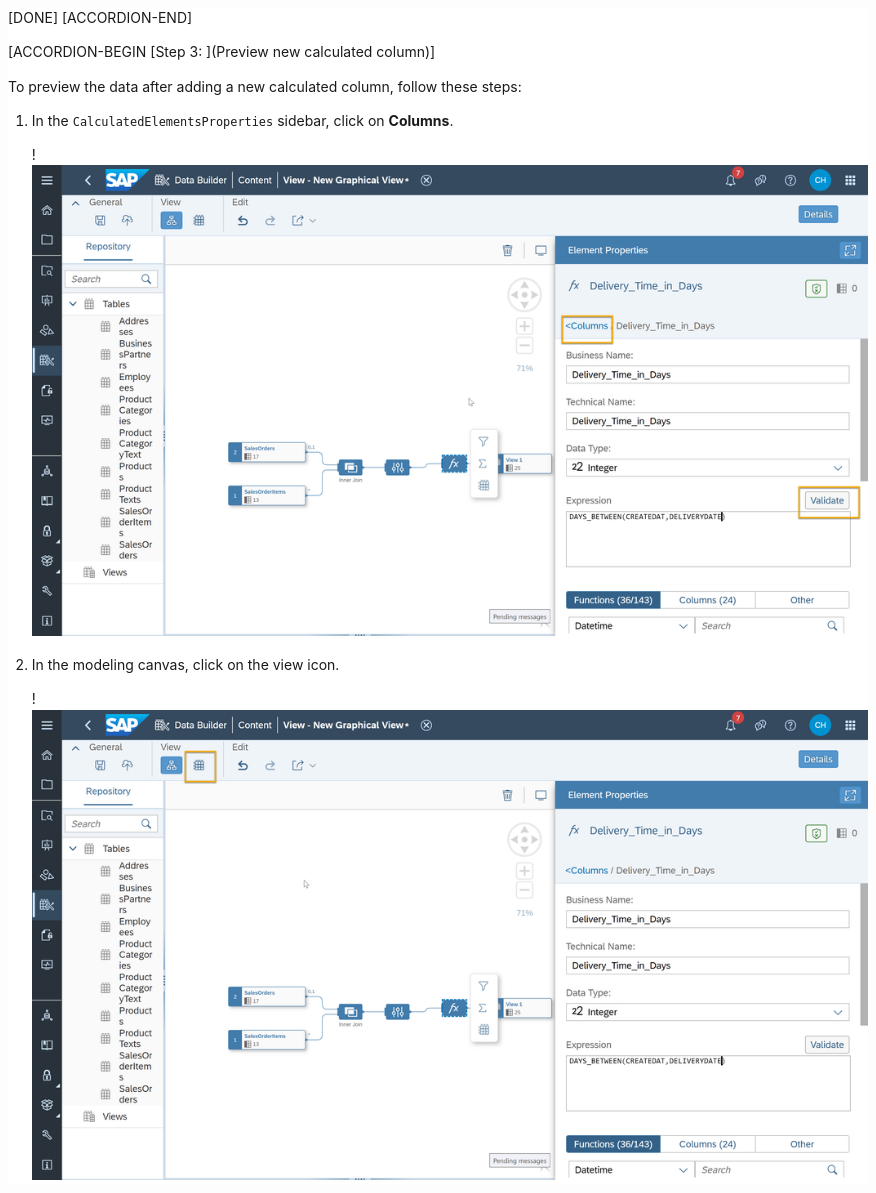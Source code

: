 
[DONE]
[ACCORDION-END]


[ACCORDION-BEGIN [Step 3: ](Preview new calculated column)]

To preview the data after adding a new calculated column, follow these steps:

1.	In the `CalculatedElementsProperties` sidebar, click on **Columns**.

    !![Columns](Col.png)

2.	In the modeling canvas, click on the view icon.

    !![Data](Preview.png)
